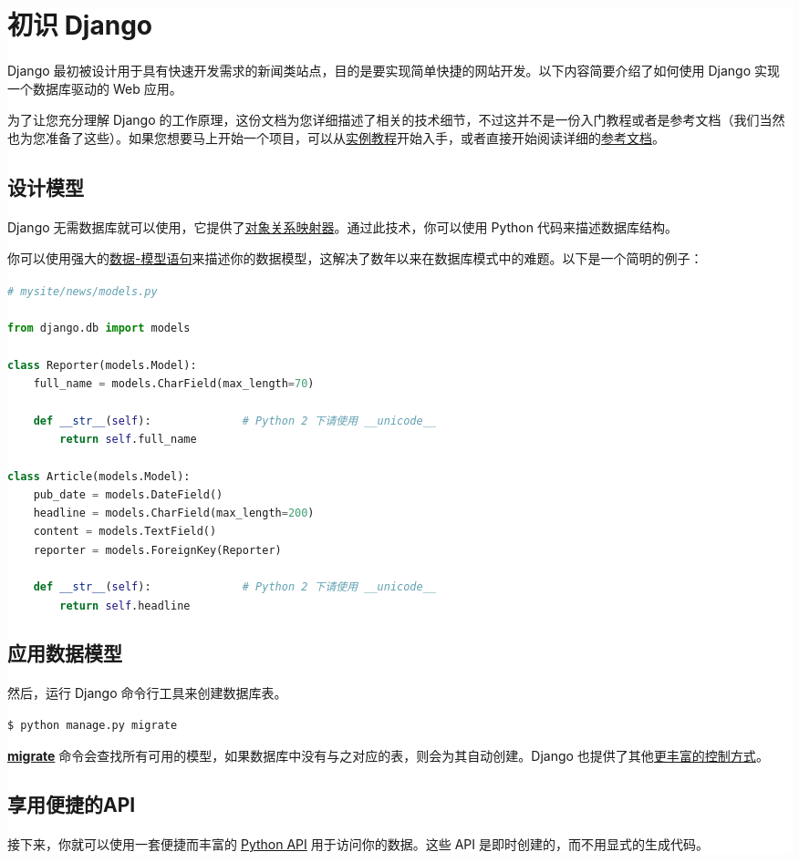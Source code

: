 # 初识 Django

Django 最初被设计用于具有快速开发需求的新闻类站点，目的是要实现简单快捷的网站开发。以下内容简要介绍了如何使用 Django 实现一个数据库驱动的 Web 应用。

为了让您充分理解 Django 的工作原理，这份文档为您详细描述了相关的技术细节，不过这并不是一份入门教程或者是参考文档（我们当然也为您准备了这些）。如果您想要马上开始一个项目，可以从[实例教程][part-1]开始入手，或者直接开始阅读详细的[参考文档](https://docs.djangoproject.com/en/1.8/topics/)。

## 设计模型

Django 无需数据库就可以使用，它提供了[对象关系映射器](https://en.wikipedia.org/wiki/Object-relational_mapping)。通过此技术，你可以使用 Python 代码来描述数据库结构。

你可以使用强大的[数据-模型语句](https://docs.djangoproject.com/en/1.8/topics/db/models/)来描述你的数据模型，这解决了数年以来在数据库模式中的难题。以下是一个简明的例子：

```python
# mysite/news/models.py

from django.db import models

class Reporter(models.Model):
    full_name = models.CharField(max_length=70)

    def __str__(self):              # Python 2 下请使用 __unicode__
        return self.full_name

class Article(models.Model):
    pub_date = models.DateField()
    headline = models.CharField(max_length=200)
    content = models.TextField()
    reporter = models.ForeignKey(Reporter)

    def __str__(self):              # Python 2 下请使用 __unicode__
        return self.headline
```

## 应用数据模型

然后，运行 Django 命令行工具来创建数据库表。

```bash
$ python manage.py migrate
```

[**migrate**](https://docs.djangoproject.com/en/1.8/ref/django-admin/#django-admin-migrate) 命令会查找所有可用的模型，如果数据库中没有与之对应的表，则会为其自动创建。Django 也提供了其他[更丰富的控制方式](https://docs.djangoproject.com/en/1.8/topics/migrations/)。

## 享用便捷的API

接下来，你就可以使用一套便捷而丰富的 [Python API](https://docs.djangoproject.com/en/1.8/topics/db/queries/) 用于访问你的数据。这些 API 是即时创建的，而不用显式的生成代码。


[part-1]: http://django-intro-zh.readthedocs.org/zh_CN/latest/part1/